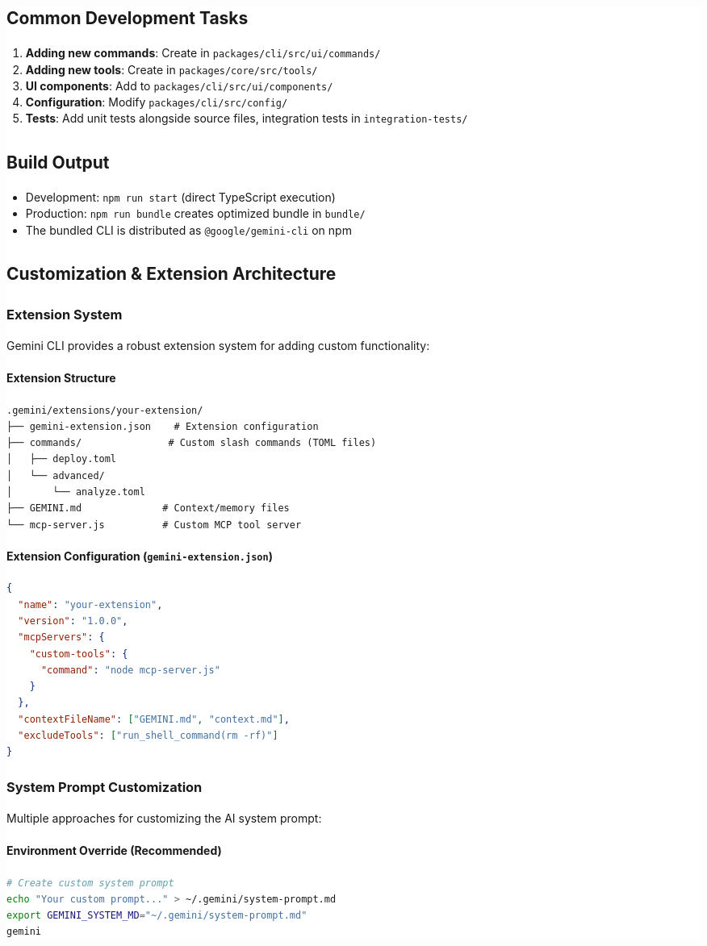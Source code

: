 ## Common Development Tasks
1. **Adding new commands**: Create in `packages/cli/src/ui/commands/`
2. **Adding new tools**: Create in `packages/core/src/tools/`
3. **UI components**: Add to `packages/cli/src/ui/components/`
4. **Configuration**: Modify `packages/cli/src/config/`
5. **Tests**: Add unit tests alongside source files, integration tests in `integration-tests/`

## Build Output
- Development: `npm run start` (direct TypeScript execution)
- Production: `npm run bundle` creates optimized bundle in `bundle/`
- The bundled CLI is distributed as `@google/gemini-cli` on npm

## Customization & Extension Architecture

### Extension System
Gemini CLI provides a robust extension system for adding custom functionality:

#### Extension Structure
```
.gemini/extensions/your-extension/
├── gemini-extension.json    # Extension configuration
├── commands/               # Custom slash commands (TOML files)
│   ├── deploy.toml
│   └── advanced/
│       └── analyze.toml
├── GEMINI.md              # Context/memory files
└── mcp-server.js          # Custom MCP tool server
```

#### Extension Configuration (`gemini-extension.json`)
```json
{
  "name": "your-extension",
  "version": "1.0.0",
  "mcpServers": {
    "custom-tools": {
      "command": "node mcp-server.js"
    }
  },
  "contextFileName": ["GEMINI.md", "context.md"],
  "excludeTools": ["run_shell_command(rm -rf)"]
}
```

### System Prompt Customization
Multiple approaches for customizing the AI system prompt:

#### Environment Override (Recommended)
```bash
# Create custom system prompt
echo "Your custom prompt..." > ~/.gemini/system-prompt.md
export GEMINI_SYSTEM_MD="~/.gemini/system-prompt.md"
gemini
```
